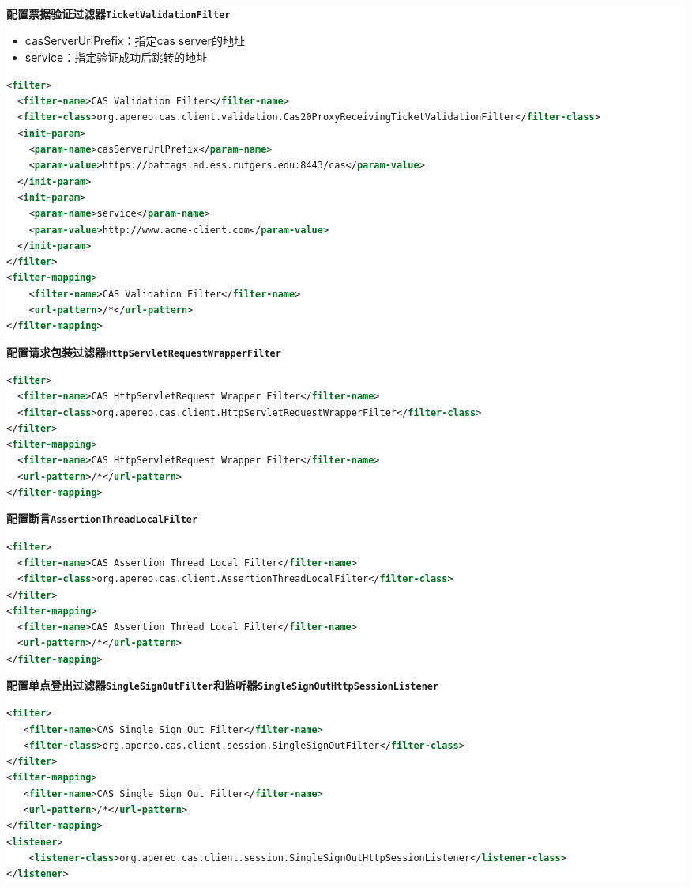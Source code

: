 **配置票据验证过滤器`TicketValidationFilter`**

- casServerUrlPrefix：指定cas server的地址
- service：指定验证成功后跳转的地址

```xml
<filter>
  <filter-name>CAS Validation Filter</filter-name>
  <filter-class>org.apereo.cas.client.validation.Cas20ProxyReceivingTicketValidationFilter</filter-class>
  <init-param>
    <param-name>casServerUrlPrefix</param-name>
    <param-value>https://battags.ad.ess.rutgers.edu:8443/cas</param-value>
  </init-param>
  <init-param>
    <param-name>service</param-name>
    <param-value>http://www.acme-client.com</param-value>
  </init-param>
</filter>
<filter-mapping>
    <filter-name>CAS Validation Filter</filter-name>
    <url-pattern>/*</url-pattern>
</filter-mapping>
```

**配置请求包装过滤器`HttpServletRequestWrapperFilter`**

```xml
<filter>
  <filter-name>CAS HttpServletRequest Wrapper Filter</filter-name>
  <filter-class>org.apereo.cas.client.HttpServletRequestWrapperFilter</filter-class>
</filter>
<filter-mapping>
  <filter-name>CAS HttpServletRequest Wrapper Filter</filter-name>
  <url-pattern>/*</url-pattern>
</filter-mapping>
```

**配置断言`AssertionThreadLocalFilter`**

```xml
<filter>
  <filter-name>CAS Assertion Thread Local Filter</filter-name>
  <filter-class>org.apereo.cas.client.AssertionThreadLocalFilter</filter-class>
</filter>
<filter-mapping>
  <filter-name>CAS Assertion Thread Local Filter</filter-name>
  <url-pattern>/*</url-pattern>
</filter-mapping>
```

**配置单点登出过滤器`SingleSignOutFilter`和监听器`SingleSignOutHttpSessionListener`**

```xml
<filter>
   <filter-name>CAS Single Sign Out Filter</filter-name>
   <filter-class>org.apereo.cas.client.session.SingleSignOutFilter</filter-class>
</filter>
<filter-mapping>
   <filter-name>CAS Single Sign Out Filter</filter-name>
   <url-pattern>/*</url-pattern>
</filter-mapping>
<listener>
    <listener-class>org.apereo.cas.client.session.SingleSignOutHttpSessionListener</listener-class>
</listener>
```
